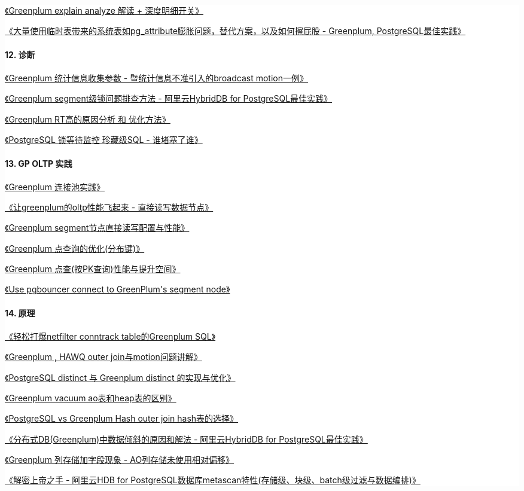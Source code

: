 [《Greenplum explain analyze 解读 + 深度明细开关》](https://github.com/digoal/blog/blob/master/201712/20171204_02.md)

[《大量使用临时表带来的系统表如pg_attribute膨胀问题，替代方案，以及如何擦屁股 - Greenplum, PostgreSQL最佳实践》](https://github.com/digoal/blog/blob/master/201606/20160615_01.md)

#### 12. 诊断

[《Greenplum 统计信息收集参数 - 暨统计信息不准引入的broadcast motion一例》](https://github.com/digoal/blog/blob/master/201712/20171211_03.md)

[《Greenplum segment级锁问题排查方法 - 阿里云HybridDB for PostgreSQL最佳实践》](https://github.com/digoal/blog/blob/master/201708/20170822_01.md)

[《Greenplum RT高的原因分析 和 优化方法》](https://github.com/digoal/blog/blob/master/201511/20151118_01.md)

[《PostgreSQL 锁等待监控 珍藏级SQL - 谁堵塞了谁》](https://github.com/digoal/blog/blob/master/201705/20170521_01.md)

#### 13. GP OLTP 实践

[《Greenplum 连接池实践》](https://github.com/digoal/blog/blob/master/201801/20180128_04.md)

[《让greenplum的oltp性能飞起来 - 直接读写数据节点》](https://github.com/digoal/blog/blob/master/201511/20151126_01.md)

[《Greenplum segment节点直接读写配置与性能》](https://github.com/digoal/blog/blob/master/201604/20160407_02.md)

[《Greenplum 点查询的优化(分布键)》](https://github.com/digoal/blog/blob/master/201710/20171017_03.md)

[《Greenplum 点查(按PK查询)性能与提升空间》](https://github.com/digoal/blog/blob/master/201712/20171212_02.md)

[《Use pgbouncer connect to GreenPlum's segment node》](https://github.com/digoal/blog/blob/master/201201/20120113_03.md)

#### 14. 原理

[《轻松打爆netfilter conntrack table的Greenplum SQL》](https://github.com/digoal/blog/blob/master/201612/20161229_05.md)

[《Greenplum , HAWQ outer join与motion问题讲解》](https://github.com/digoal/blog/blob/master/201609/20160905_01.md)

[《PostgreSQL distinct 与 Greenplum distinct 的实现与优化》](https://github.com/digoal/blog/blob/master/201711/20171122_01.md)

[《Greenplum vacuum ao表和heap表的区别》](https://github.com/digoal/blog/blob/master/201709/20170913_03.md)

[《PostgreSQL vs Greenplum Hash outer join hash表的选择》](https://github.com/digoal/blog/blob/master/201709/20170906_03.md)

[《分布式DB(Greenplum)中数据倾斜的原因和解法 - 阿里云HybridDB for PostgreSQL最佳实践》](https://github.com/digoal/blog/blob/master/201708/20170821_02.md)

[《Greenplum 列存储加字段现象 - AO列存储未使用相对偏移》](https://github.com/digoal/blog/blob/master/201708/20170818_03.md)

[《解密上帝之手 - 阿里云HDB for PostgreSQL数据库metascan特性(存储级、块级、batch级过滤与数据编排)》](https://github.com/digoal/blog/blob/master/201708/20170809_02.md)
